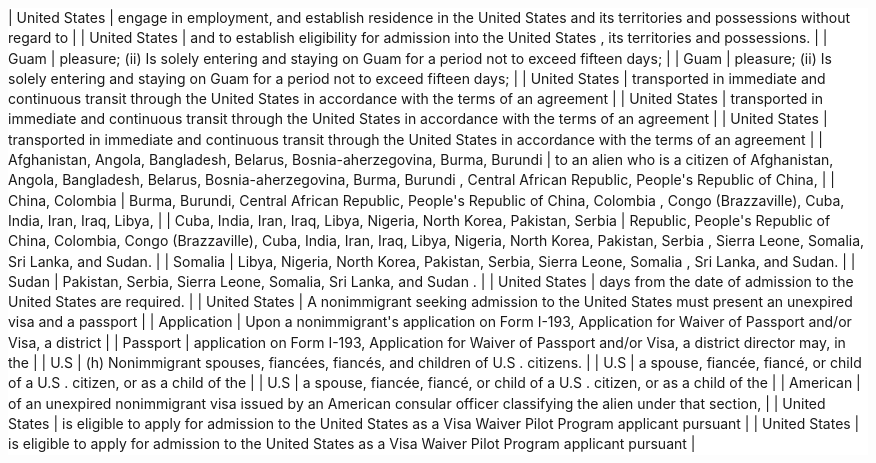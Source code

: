 | United States                                                                 | engage in employment, and establish residence in the United States and its territories and possessions without regard to                                                                   |
| United States                                                                 | and to establish eligibility for admission into the United States , its territories and possessions.                                                                                       |
| Guam                                                                          | pleasure; (ii) Is solely entering and staying on Guam for a period not to exceed fifteen days;                                                                                             |
| Guam                                                                          | pleasure; (ii) Is solely entering and staying on Guam for a period not to exceed fifteen days;                                                                                             |
| United States                                                                 | transported in immediate and continuous transit through the United States in accordance with the terms of an agreement                                                                     |
| United States                                                                 | transported in immediate and continuous transit through the United States in accordance with the terms of an agreement                                                                     |
| United States                                                                 | transported in immediate and continuous transit through the United States in accordance with the terms of an agreement                                                                     |
| Afghanistan, Angola, Bangladesh, Belarus, Bosnia-aherzegovina, Burma, Burundi | to an alien who is a citizen of Afghanistan, Angola, Bangladesh, Belarus, Bosnia-aherzegovina, Burma, Burundi , Central African Republic, People's Republic of China,                      |
| China, Colombia                                                               | Burma, Burundi, Central African Republic, People's Republic of China, Colombia , Congo (Brazzaville), Cuba, India, Iran, Iraq, Libya,                                                      |
| Cuba, India, Iran, Iraq, Libya, Nigeria, North Korea, Pakistan, Serbia        | Republic, People's Republic of China, Colombia, Congo (Brazzaville), Cuba, India, Iran, Iraq, Libya, Nigeria, North Korea, Pakistan, Serbia , Sierra Leone, Somalia, Sri Lanka, and Sudan. |
| Somalia                                                                       | Libya, Nigeria, North Korea, Pakistan, Serbia, Sierra Leone, Somalia , Sri Lanka, and Sudan.                                                                                               |
| Sudan                                                                         | Pakistan, Serbia, Sierra Leone, Somalia, Sri Lanka, and Sudan .                                                                                                                            |
| United States                                                                 | days from the date of admission to the United States  are required.                                                                                                                        |
| United States                                                                 | A nonimmigrant seeking admission to the  United States must present an unexpired visa and a passport                                                                                       |
| Application                                                                   | Upon a nonimmigrant's application on Form I-193,  Application for Waiver of Passport and/or Visa, a district                                                                               |
| Passport                                                                      | application on Form I-193, Application for Waiver of Passport and/or Visa, a district director may, in the                                                                                 |
| U.S                                                                           | (h) Nonimmigrant spouses, fianc&#233;es, fianc&#233;s, and children of  U.S . citizens.                                                                                                    |
| U.S                                                                           | a spouse, fianc&#233;e, fianc&#233;, or child of a U.S . citizen, or as a child of the                                                                                                     |
| U.S                                                                           | a spouse, fianc&#233;e, fianc&#233;, or child of a U.S . citizen, or as a child of the                                                                                                     |
| American                                                                      | of an unexpired nonimmigrant visa issued by an American consular officer classifying the alien under that section,                                                                         |
| United States                                                                 | is eligible to apply for admission to the United States as a Visa Waiver Pilot Program applicant pursuant                                                                                  |
| United States                                                                 | is eligible to apply for admission to the United States as a Visa Waiver Pilot Program applicant pursuant                                                                                  |